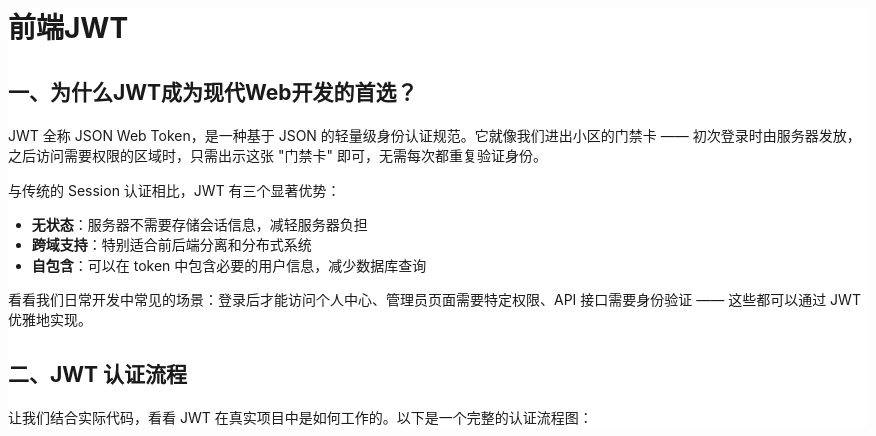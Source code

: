 # 前端JWT
## 一、为什么JWT成为现代Web开发的首选？

JWT 全称 JSON Web Token，是一种基于 JSON 的轻量级身份认证规范。它就像我们进出小区的门禁卡 —— 初次登录时由服务器发放，之后访问需要权限的区域时，只需出示这张 "门禁卡" 即可，无需每次都重复验证身份。

与传统的 Session 认证相比，JWT 有三个显著优势：

* **无状态**：服务器不需要存储会话信息，减轻服务器负担
* **跨域支持**：特别适合前后端分离和分布式系统
* **自包含**：可以在 token 中包含必要的用户信息，减少数据库查询

看看我们日常开发中常见的场景：登录后才能访问个人中心、管理员页面需要特定权限、API 接口需要身份验证 —— 这些都可以通过 JWT 优雅地实现。

## 二、JWT 认证流程

让我们结合实际代码，看看 JWT 在真实项目中是如何工作的。以下是一个完整的认证流程图：